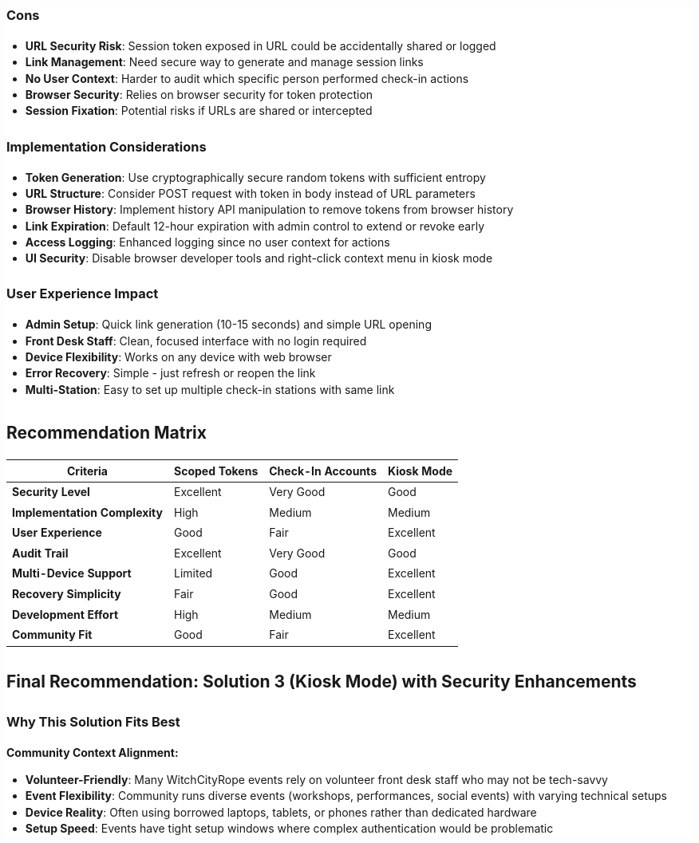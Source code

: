 ### Cons
- **URL Security Risk**: Session token exposed in URL could be accidentally shared or logged
- **Link Management**: Need secure way to generate and manage session links
- **No User Context**: Harder to audit which specific person performed check-in actions
- **Browser Security**: Relies on browser security for token protection
- **Session Fixation**: Potential risks if URLs are shared or intercepted

### Implementation Considerations
- **Token Generation**: Use cryptographically secure random tokens with sufficient entropy
- **URL Structure**: Consider POST request with token in body instead of URL parameters
- **Browser History**: Implement history API manipulation to remove tokens from browser history
- **Link Expiration**: Default 12-hour expiration with admin control to extend or revoke early
- **Access Logging**: Enhanced logging since no user context for actions
- **UI Security**: Disable browser developer tools and right-click context menu in kiosk mode

### User Experience Impact
- **Admin Setup**: Quick link generation (10-15 seconds) and simple URL opening
- **Front Desk Staff**: Clean, focused interface with no login required
- **Device Flexibility**: Works on any device with web browser
- **Error Recovery**: Simple - just refresh or reopen the link
- **Multi-Station**: Easy to set up multiple check-in stations with same link

## Recommendation Matrix

| Criteria | Scoped Tokens | Check-In Accounts | Kiosk Mode |
|----------|---------------|------------------|------------|
| **Security Level** | Excellent | Very Good | Good |
| **Implementation Complexity** | High | Medium | Medium |
| **User Experience** | Good | Fair | Excellent |
| **Audit Trail** | Excellent | Very Good | Good |
| **Multi-Device Support** | Limited | Good | Excellent |
| **Recovery Simplicity** | Fair | Good | Excellent |
| **Development Effort** | High | Medium | Medium |
| **Community Fit** | Good | Fair | Excellent |

## Final Recommendation: Solution 3 (Kiosk Mode) with Security Enhancements

### Why This Solution Fits Best

**Community Context Alignment:**
- **Volunteer-Friendly**: Many WitchCityRope events rely on volunteer front desk staff who may not be tech-savvy
- **Event Flexibility**: Community runs diverse events (workshops, performances, social events) with varying technical setups
- **Device Reality**: Often using borrowed laptops, tablets, or phones rather than dedicated hardware
- **Setup Speed**: Events have tight setup windows where complex authentication would be problematic
